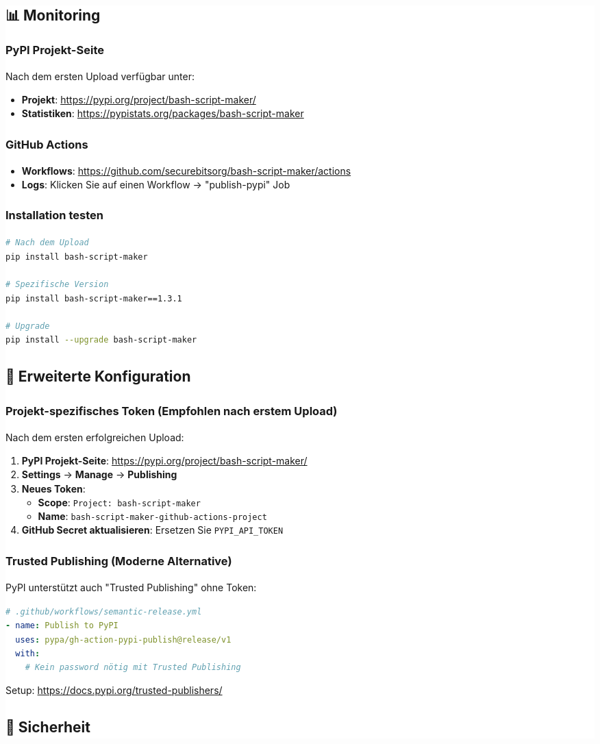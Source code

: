 ## 📊 Monitoring

### PyPI Projekt-Seite
Nach dem ersten Upload verfügbar unter:
- **Projekt**: https://pypi.org/project/bash-script-maker/
- **Statistiken**: https://pypistats.org/packages/bash-script-maker

### GitHub Actions
- **Workflows**: https://github.com/securebitsorg/bash-script-maker/actions
- **Logs**: Klicken Sie auf einen Workflow → "publish-pypi" Job

### Installation testen
```bash
# Nach dem Upload
pip install bash-script-maker

# Spezifische Version
pip install bash-script-maker==1.3.1

# Upgrade
pip install --upgrade bash-script-maker
```

## 🔧 Erweiterte Konfiguration

### Projekt-spezifisches Token (Empfohlen nach erstem Upload)

Nach dem ersten erfolgreichen Upload:

1. **PyPI Projekt-Seite**: https://pypi.org/project/bash-script-maker/
2. **Settings** → **Manage** → **Publishing**
3. **Neues Token**:
   - **Scope**: `Project: bash-script-maker`
   - **Name**: `bash-script-maker-github-actions-project`
4. **GitHub Secret aktualisieren**: Ersetzen Sie `PYPI_API_TOKEN`

### Trusted Publishing (Moderne Alternative)

PyPI unterstützt auch "Trusted Publishing" ohne Token:

```yaml
# .github/workflows/semantic-release.yml
- name: Publish to PyPI
  uses: pypa/gh-action-pypi-publish@release/v1
  with:
    # Kein password nötig mit Trusted Publishing
```

Setup: https://docs.pypi.org/trusted-publishers/

## 🚨 Sicherheit
